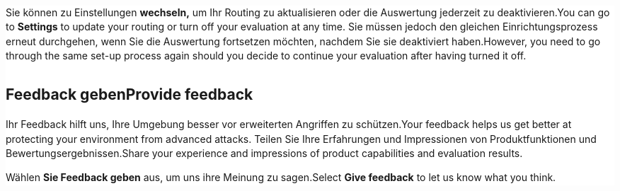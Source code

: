 <span data-ttu-id="dc2b0-230">Sie können zu Einstellungen **wechseln,** um Ihr Routing zu aktualisieren oder die Auswertung jederzeit zu deaktivieren.</span><span class="sxs-lookup"><span data-stu-id="dc2b0-230">You can go to **Settings** to update your routing or turn off your evaluation at any time.</span></span> <span data-ttu-id="dc2b0-231">Sie müssen jedoch den gleichen Einrichtungsprozess erneut durchgehen, wenn Sie die Auswertung fortsetzen möchten, nachdem Sie sie deaktiviert haben.</span><span class="sxs-lookup"><span data-stu-id="dc2b0-231">However, you need to go through the same set-up process again should you decide to continue your evaluation after having turned it off.</span></span>

## <a name="provide-feedback"></a><span data-ttu-id="dc2b0-232">Feedback geben</span><span class="sxs-lookup"><span data-stu-id="dc2b0-232">Provide feedback</span></span>

<span data-ttu-id="dc2b0-233">Ihr Feedback hilft uns, Ihre Umgebung besser vor erweiterten Angriffen zu schützen.</span><span class="sxs-lookup"><span data-stu-id="dc2b0-233">Your feedback helps us get better at protecting your environment from advanced attacks.</span></span> <span data-ttu-id="dc2b0-234">Teilen Sie Ihre Erfahrungen und Impressionen von Produktfunktionen und Bewertungsergebnissen.</span><span class="sxs-lookup"><span data-stu-id="dc2b0-234">Share your experience and impressions of product capabilities and evaluation results.</span></span>

<span data-ttu-id="dc2b0-235">Wählen **Sie Feedback geben** aus, um uns ihre Meinung zu sagen.</span><span class="sxs-lookup"><span data-stu-id="dc2b0-235">Select **Give feedback** to let us know what you think.</span></span>